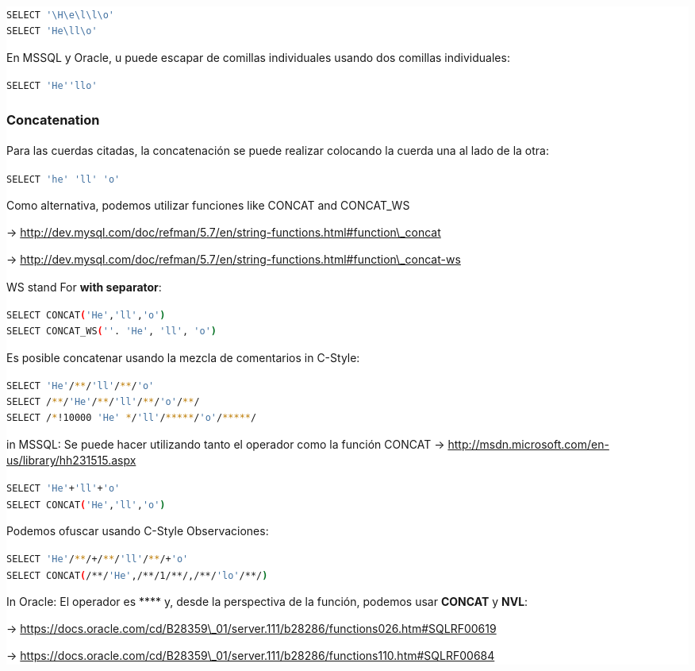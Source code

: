 ```bash
SELECT '\H\e\l\l\o'
SELECT 'He\ll\o'
```

En MSSQL y Oracle, u puede escapar de comillas individuales usando dos comillas individuales:

```bash
SELECT 'He''llo'
```

### Concatenation

Para las cuerdas citadas, la concatenación se puede realizar colocando la cuerda una al lado de la otra:

```bash
SELECT 'he' 'll' 'o'
```

Como alternativa, podemos utilizar funciones like CONCAT and CONCAT\_WS

→ http://dev.mysql.com/doc/refman/5.7/en/string-functions.html#function\_concat

→ http://dev.mysql.com/doc/refman/5.7/en/string-functions.html#function\_concat-ws

WS stand For **with separator**:

```bash
SELECT CONCAT('He','ll','o')
SELECT CONCAT_WS(''. 'He', 'll', 'o')
```

Es posible concatenar usando la mezcla de comentarios in C-Style:

```bash
SELECT 'He'/**/'ll'/**/'o'
SELECT /**/'He'/**/'ll'/**/'o'/**/
SELECT /*!10000 'He' */'ll'/*****/'o'/*****/
```

in MSSQL: Se puede hacer utilizando tanto el operador como la función CONCAT → http://msdn.microsoft.com/en-us/library/hh231515.aspx

```bash
SELECT 'He'+'ll'+'o'
SELECT CONCAT('He','ll','o')
```

Podemos ofuscar usando C-Style Observaciones:

```bash
SELECT 'He'/**/+/**/'ll'/**/+'o'
SELECT CONCAT(/**/'He',/**/1/**/,/**/'lo'/**/)
```

In Oracle: El operador es \*\*\*\* y, desde la perspectiva de la función, podemos usar **CONCAT** y **NVL**:

→ https://docs.oracle.com/cd/B28359\_01/server.111/b28286/functions026.htm#SQLRF00619

→ https://docs.oracle.com/cd/B28359\_01/server.111/b28286/functions110.htm#SQLRF00684
